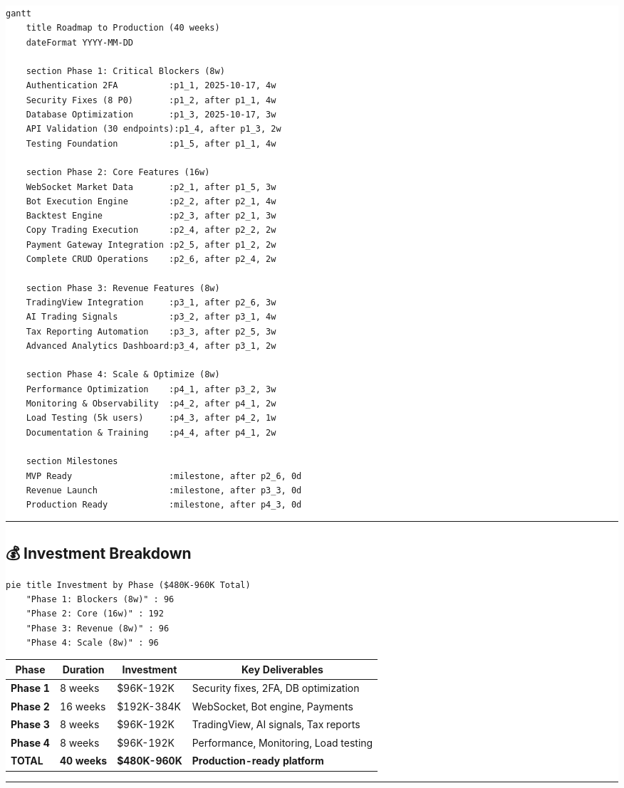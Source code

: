 ```mermaid
gantt
    title Roadmap to Production (40 weeks)
    dateFormat YYYY-MM-DD

    section Phase 1: Critical Blockers (8w)
    Authentication 2FA          :p1_1, 2025-10-17, 4w
    Security Fixes (8 P0)       :p1_2, after p1_1, 4w
    Database Optimization       :p1_3, 2025-10-17, 3w
    API Validation (30 endpoints):p1_4, after p1_3, 2w
    Testing Foundation          :p1_5, after p1_1, 4w

    section Phase 2: Core Features (16w)
    WebSocket Market Data       :p2_1, after p1_5, 3w
    Bot Execution Engine        :p2_2, after p2_1, 4w
    Backtest Engine             :p2_3, after p2_1, 3w
    Copy Trading Execution      :p2_4, after p2_2, 2w
    Payment Gateway Integration :p2_5, after p1_2, 2w
    Complete CRUD Operations    :p2_6, after p2_4, 2w

    section Phase 3: Revenue Features (8w)
    TradingView Integration     :p3_1, after p2_6, 3w
    AI Trading Signals          :p3_2, after p3_1, 4w
    Tax Reporting Automation    :p3_3, after p2_5, 3w
    Advanced Analytics Dashboard:p3_4, after p3_1, 2w

    section Phase 4: Scale & Optimize (8w)
    Performance Optimization    :p4_1, after p3_2, 3w
    Monitoring & Observability  :p4_2, after p4_1, 2w
    Load Testing (5k users)     :p4_3, after p4_2, 1w
    Documentation & Training    :p4_4, after p4_1, 2w

    section Milestones
    MVP Ready                   :milestone, after p2_6, 0d
    Revenue Launch              :milestone, after p3_3, 0d
    Production Ready            :milestone, after p4_3, 0d
```

---

## 💰 Investment Breakdown

```mermaid
pie title Investment by Phase ($480K-960K Total)
    "Phase 1: Blockers (8w)" : 96
    "Phase 2: Core (16w)" : 192
    "Phase 3: Revenue (8w)" : 96
    "Phase 4: Scale (8w)" : 96
```

| Phase | Duration | Investment | Key Deliverables |
|-------|----------|------------|------------------|
| **Phase 1** | 8 weeks | $96K-192K | Security fixes, 2FA, DB optimization |
| **Phase 2** | 16 weeks | $192K-384K | WebSocket, Bot engine, Payments |
| **Phase 3** | 8 weeks | $96K-192K | TradingView, AI signals, Tax reports |
| **Phase 4** | 8 weeks | $96K-192K | Performance, Monitoring, Load testing |
| **TOTAL** | **40 weeks** | **$480K-960K** | **Production-ready platform** |

---